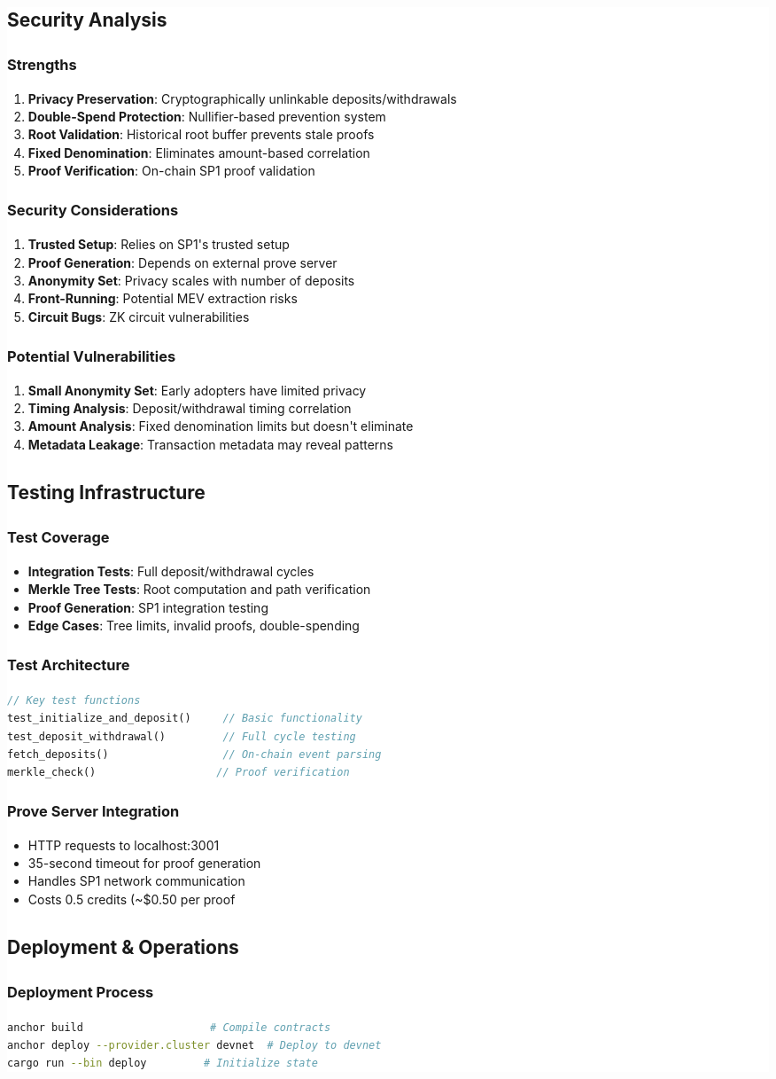## Security Analysis

### Strengths
1. **Privacy Preservation**: Cryptographically unlinkable deposits/withdrawals
2. **Double-Spend Protection**: Nullifier-based prevention system
3. **Root Validation**: Historical root buffer prevents stale proofs
4. **Fixed Denomination**: Eliminates amount-based correlation
5. **Proof Verification**: On-chain SP1 proof validation

### Security Considerations
1. **Trusted Setup**: Relies on SP1's trusted setup
2. **Proof Generation**: Depends on external prove server
3. **Anonymity Set**: Privacy scales with number of deposits
4. **Front-Running**: Potential MEV extraction risks
5. **Circuit Bugs**: ZK circuit vulnerabilities

### Potential Vulnerabilities
1. **Small Anonymity Set**: Early adopters have limited privacy
2. **Timing Analysis**: Deposit/withdrawal timing correlation
3. **Amount Analysis**: Fixed denomination limits but doesn't eliminate
4. **Metadata Leakage**: Transaction metadata may reveal patterns

## Testing Infrastructure

### Test Coverage
- **Integration Tests**: Full deposit/withdrawal cycles
- **Merkle Tree Tests**: Root computation and path verification
- **Proof Generation**: SP1 integration testing
- **Edge Cases**: Tree limits, invalid proofs, double-spending

### Test Architecture
```rust
// Key test functions
test_initialize_and_deposit()     // Basic functionality
test_deposit_withdrawal()         // Full cycle testing
fetch_deposits()                  // On-chain event parsing
merkle_check()                   // Proof verification
```

### Prove Server Integration
- HTTP requests to localhost:3001
- 35-second timeout for proof generation
- Handles SP1 network communication
- Costs 0.5 credits (~$0.50 per proof

## Deployment & Operations

### Deployment Process
```bash
anchor build                    # Compile contracts
anchor deploy --provider.cluster devnet  # Deploy to devnet
cargo run --bin deploy         # Initialize state
```
